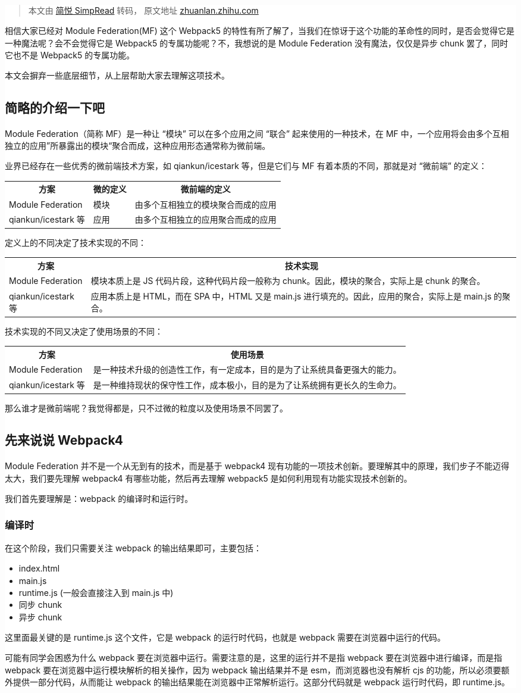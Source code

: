 > 本文由 [简悦 SimpRead](http://ksria.com/simpread/) 转码， 原文地址 [zhuanlan.zhihu.com](https://zhuanlan.zhihu.com/p/352936804)

相信大家已经对 Module Federation(MF) 这个 Webpack5 的特性有所了解了，当我们在惊讶于这个功能的革命性的同时，是否会觉得它是一种魔法呢？会不会觉得它是 Webpack5 的专属功能呢？不，我想说的是 Module Federation 没有魔法，仅仅是异步 chunk 罢了，同时它也不是 Webpack5 的专属功能。

本文会摒弃一些底层细节，从上层帮助大家去理解这项技术。

简略的介绍一下吧
--------

  
Module Federation（简称 MF）是一种让 “模块” 可以在多个应用之间 “联合” 起来使用的一种技术，在 MF 中，一个应用将会由多个互相独立的应用”所暴露出的模块“聚合而成，这种应用形态通常称为微前端。

业界已经存在一些优秀的微前端技术方案，如 qiankun/icestark 等，但是它们与 MF 有着本质的不同，那就是对 “微前端” 的定义：

<table data-draft-node="block" data-draft-type="table" data-size="normal" data-row-style="normal"><tbody><tr><th>方案</th><th>微的定义</th><th>微前端的定义</th></tr><tr><td>Module Federation</td><td>模块</td><td>由多个互相独立的模块聚合而成的应用</td></tr><tr><td>qiankun/icestark 等</td><td>应用</td><td>由多个互相独立的应用聚合而成的应用</td></tr></tbody></table>

定义上的不同决定了技术实现的不同：

<table data-draft-node="block" data-draft-type="table" data-size="normal" data-row-style="normal"><tbody><tr><th>方案</th><th>技术实现</th></tr><tr><td>Module Federation</td><td>模块本质上是 JS 代码片段，这种代码片段一般称为 chunk。因此，模块的聚合，实际上是 chunk 的聚合。</td></tr><tr><td>qiankun/icestark 等</td><td>应用本质上是 HTML，而在 SPA 中，HTML 又是 main.js 进行填充的。因此，应用的聚合，实际上是 main.js 的聚合。</td></tr></tbody></table>

技术实现的不同又决定了使用场景的不同：

<table data-draft-node="block" data-draft-type="table" data-size="normal" data-row-style="normal"><tbody><tr><th>方案</th><th>使用场景</th></tr><tr><td>Module Federation</td><td>是一种技术升级的创造性工作，有一定成本，目的是为了让系统具备更强大的能力。</td></tr><tr><td>qiankun/icestark 等</td><td>是一种维持现状的保守性工作，成本极小，目的是为了让系统拥有更长久的生命力。</td></tr></tbody></table>

那么谁才是微前端呢？我觉得都是，只不过微的粒度以及使用场景不同罢了。

先来说说 Webpack4
-------------

Module Federation 并不是一个从无到有的技术，而是基于 webpack4 现有功能的一项技术创新。要理解其中的原理，我们步子不能迈得太大，我们要先理解 webpack4 有哪些功能，然后再去理解 webpack5 是如何利用现有功能实现技术创新的。

我们首先要理解是：webpack 的编译时和运行时。

### 编译时

在这个阶段，我们只需要关注 webpack 的输出结果即可，主要包括：

*   index.html
*   main.js
*   runtime.js (一般会直接注入到 main.js 中)
*   同步 chunk
*   异步 chunk

这里面最关键的是 runtime.js 这个文件，它是 webpack 的运行时代码，也就是 webpack 需要在浏览器中运行的代码。

可能有同学会困惑为什么 webpack 要在浏览器中运行。需要注意的是，这里的运行并不是指 webpack 要在浏览器中进行编译，而是指 webpack 要在浏览器中运行模块解析的相关操作，因为 webpack 输出结果并不是 esm，而浏览器也没有解析 cjs 的功能，所以必须要额外提供一部分代码，从而能让 webpack 的输出结果能在浏览器中正常解析运行。这部分代码就是 webpack 运行时代码，即 runtime.js。
